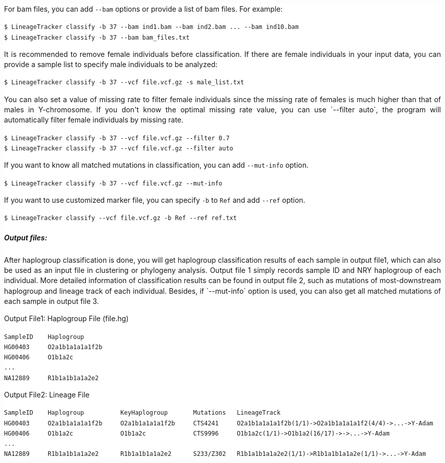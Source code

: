 For bam files, you can add `--bam` options or provide a list of bam files. For example:

	$ LineageTracker classify -b 37 --bam ind1.bam --bam ind2.bam ... --bam ind10.bam
	$ LineageTracker classify -b 37 --bam bam_files.txt

<span style="text-align: justify; display: block">
It is recommended to remove female individuals before classification. If there are female individuals in your input data, you can provide a sample list to specify male individuals to be analyzed:
</span>

	$ LineageTracker classify -b 37 --vcf file.vcf.gz -s male_list.txt

<span style="text-align: justify; display: block">
You can also set a value of missing rate to filter female individuals since the missing rate of females is much higher than that of males in Y-chromosome. If you don't know the optimal missing rate value, you can use `--filter auto`, the program will automatically filter female individuals by missing rate.
</span>
	
	$ LineageTracker classify -b 37 --vcf file.vcf.gz --filter 0.7
	$ LineageTracker classify -b 37 --vcf file.vcf.gz --filter auto
	
If you want to know all matched mutations in classification, you can add `--mut-info` option.

	$ LineageTracker classify -b 37 --vcf file.vcf.gz --mut-info
	
If you want to use customized marker file, you can specify `-b` to `Ref` and add `--ref` option.

	$ LineageTracker classify --vcf file.vcf.gz -b Ref --ref ref.txt


##### Output files:

<span style="text-align: justify; display: block"> 
After haplogroup classification is done, you will get haplogroup classification results of each sample in output file1, which can also be used as an input file in clustering or phylogeny analysis. Output file 1 simply records sample ID and NRY haplogroup of each individual. More detailed information of classification results can be found in output file 2, such as mutations of most-downstream haplogroup and lineage track of each individual. Besides, if `--mut-info` option is used, you can also get all matched mutations of each sample in output file 3.
</span>

Output File1: Haplogroup File (file.hg)  

	SampleID	Haplogroup
	HG00403		O2a1b1a1a1a1f2b
	HG00406		O1b1a2c
	...
	NA12889		R1b1a1b1a1a2e2	

Output File2: Lineage File

	SampleID	Haplogroup			KeyHaplogroup		Mutations	LineageTrack	
	HG00403		O2a1b1a1a1a1f2b		O2a1b1a1a1a1f2b		CTS4241		O2a1b1a1a1a1f2b(1/1)->O2a1b1a1a1a1f2(4/4)->...->Y-Adam
	HG00406		O1b1a2c				O1b1a2c				CTS9996		O1b1a2c(1/1)->O1b1a2(16/17)->->...->Y-Adam   
	...
	NA12889		R1b1a1b1a1a2e2		R1b1a1b1a1a2e2		S233/Z302	R1b1a1b1a1a2e2(1/1)->R1b1a1b1a1a2e(1/1)->...->Y-Adam
  